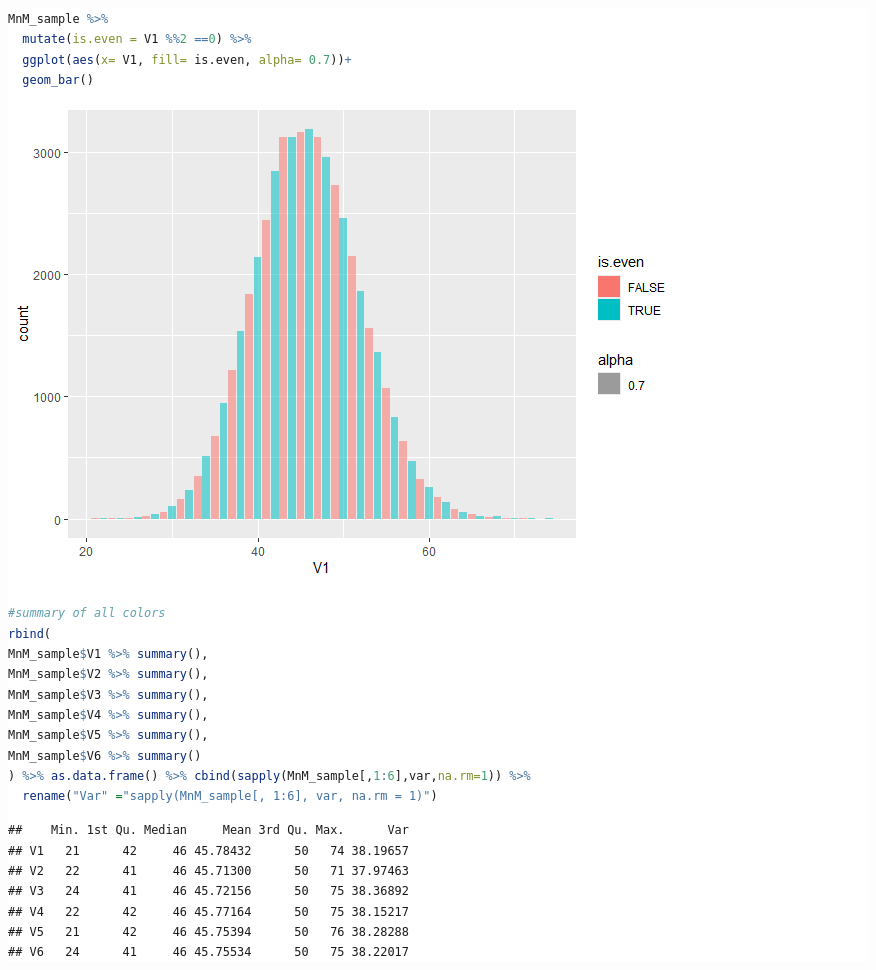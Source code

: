 ``` r
MnM_sample %>%
  mutate(is.even = V1 %%2 ==0) %>% 
  ggplot(aes(x= V1, fill= is.even, alpha= 0.7))+
  geom_bar()
```

![](MnM-sampling-report_files/figure-gfm/ggplot%201%20sample-2.png)

``` r
#summary of all colors
rbind(
MnM_sample$V1 %>% summary(),
MnM_sample$V2 %>% summary(),
MnM_sample$V3 %>% summary(),
MnM_sample$V4 %>% summary(),
MnM_sample$V5 %>% summary(),
MnM_sample$V6 %>% summary()
) %>% as.data.frame() %>% cbind(sapply(MnM_sample[,1:6],var,na.rm=1)) %>% 
  rename("Var" ="sapply(MnM_sample[, 1:6], var, na.rm = 1)")
```

    ##    Min. 1st Qu. Median     Mean 3rd Qu. Max.      Var
    ## V1   21      42     46 45.78432      50   74 38.19657
    ## V2   22      41     46 45.71300      50   71 37.97463
    ## V3   24      41     46 45.72156      50   75 38.36892
    ## V4   22      42     46 45.77164      50   75 38.15217
    ## V5   21      42     46 45.75394      50   76 38.28288
    ## V6   24      41     46 45.75534      50   75 38.22017
